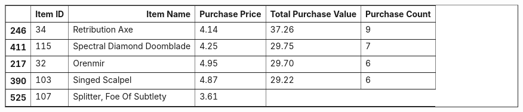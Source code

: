 


<div>
<style>
    .dataframe thead tr:only-child th {
        text-align: right;
    }

    .dataframe thead th {
        text-align: left;
    }

    .dataframe tbody tr th {
        vertical-align: top;
    }
</style>
<table border="1" class="dataframe">
  <thead>
    <tr style="text-align: right;">
      <th></th>
      <th>Item ID</th>
      <th>Item Name</th>
      <th>Purchase Price</th>
      <th>Total Purchase Value</th>
      <th>Purchase Count</th>
    </tr>
  </thead>
  <tbody>
    <tr>
      <th>246</th>
      <td>34</td>
      <td>Retribution Axe</td>
      <td>4.14</td>
      <td>37.26</td>
      <td>9</td>
    </tr>
    <tr>
      <th>411</th>
      <td>115</td>
      <td>Spectral Diamond Doomblade</td>
      <td>4.25</td>
      <td>29.75</td>
      <td>7</td>
    </tr>
    <tr>
      <th>217</th>
      <td>32</td>
      <td>Orenmir</td>
      <td>4.95</td>
      <td>29.70</td>
      <td>6</td>
    </tr>
    <tr>
      <th>390</th>
      <td>103</td>
      <td>Singed Scalpel</td>
      <td>4.87</td>
      <td>29.22</td>
      <td>6</td>
    </tr>
    <tr>
      <th>525</th>
      <td>107</td>
      <td>Splitter, Foe Of Subtlety</td>
      <td>3.61</td>